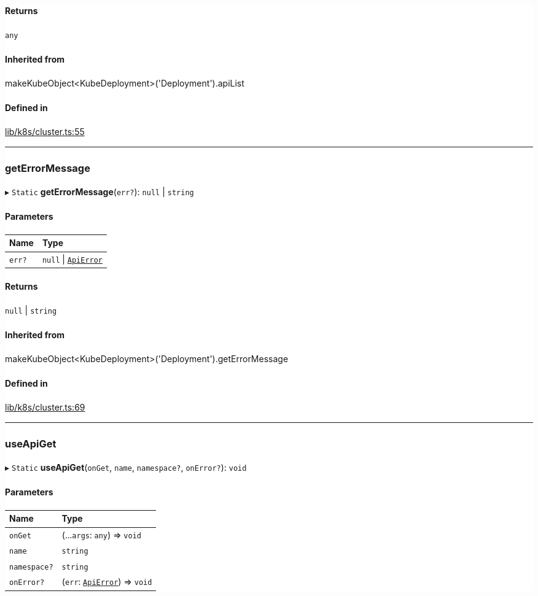 #### Returns

`any`

#### Inherited from

makeKubeObject<KubeDeployment\>('Deployment').apiList

#### Defined in

[lib/k8s/cluster.ts:55](https://github.com/kinvolk/headlamp/blob/168f394/frontend/src/lib/k8s/cluster.ts#L55)

___

### getErrorMessage

▸ `Static` **getErrorMessage**(`err?`): ``null`` \| `string`

#### Parameters

| Name | Type |
| :------ | :------ |
| `err?` | ``null`` \| [`ApiError`](../interfaces/lib_k8s_apiProxy.ApiError.md) |

#### Returns

``null`` \| `string`

#### Inherited from

makeKubeObject<KubeDeployment\>('Deployment').getErrorMessage

#### Defined in

[lib/k8s/cluster.ts:69](https://github.com/kinvolk/headlamp/blob/168f394/frontend/src/lib/k8s/cluster.ts#L69)

___

### useApiGet

▸ `Static` **useApiGet**(`onGet`, `name`, `namespace?`, `onError?`): `void`

#### Parameters

| Name | Type |
| :------ | :------ |
| `onGet` | (...`args`: `any`) => `void` |
| `name` | `string` |
| `namespace?` | `string` |
| `onError?` | (`err`: [`ApiError`](../interfaces/lib_k8s_apiProxy.ApiError.md)) => `void` |
